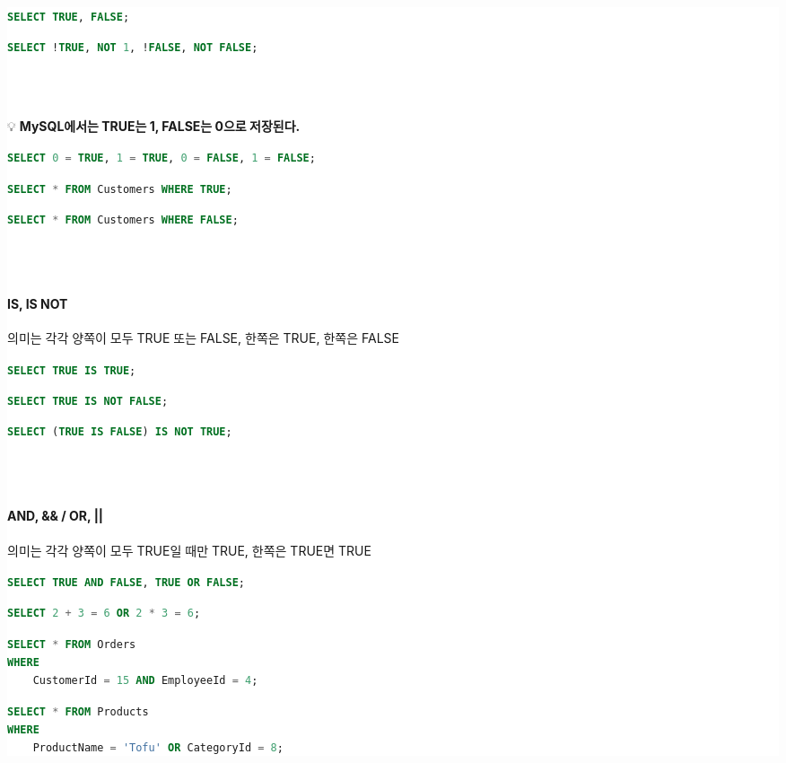 ```sql
SELECT TRUE, FALSE;
```

```sql
SELECT !TRUE, NOT 1, !FALSE, NOT FALSE;
```
<br><br>

💡 **MySQL에서는 TRUE는 1, FALSE는 0으로 저장된다.**

```sql
SELECT 0 = TRUE, 1 = TRUE, 0 = FALSE, 1 = FALSE;
```

```sql
SELECT * FROM Customers WHERE TRUE;
```

```sql
SELECT * FROM Customers WHERE FALSE;
```
<br><br>

#### **IS**, **IS NOT**

의미는 각각 양쪽이 모두 TRUE 또는 FALSE, 한쪽은 TRUE, 한쪽은 FALSE

```sql
SELECT TRUE IS TRUE;
```

```sql
SELECT TRUE IS NOT FALSE;
```

```sql
SELECT (TRUE IS FALSE) IS NOT TRUE;
```
<br><br>

#### **AND**, **&&** / **OR**, **||**

의미는 각각 양쪽이 모두 TRUE일 때만 TRUE, 한쪽은 TRUE면 TRUE

```sql
SELECT TRUE AND FALSE, TRUE OR FALSE;
```

```sql
SELECT 2 + 3 = 6 OR 2 * 3 = 6;
```

```sql
SELECT * FROM Orders
WHERE
	CustomerId = 15 AND EmployeeId = 4;
```

```sql
SELECT * FROM Products
WHERE
	ProductName = 'Tofu' OR CategoryId = 8;
```
